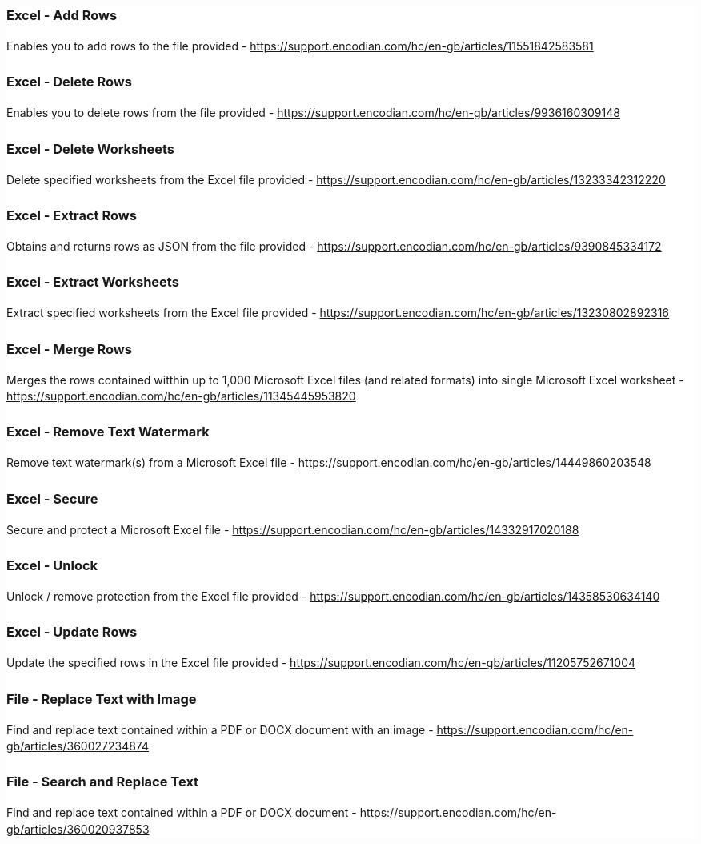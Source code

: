 ### Excel - Add Rows
Enables you to add rows to the file provided - https://support.encodian.com/hc/en-gb/articles/11551842583581

### Excel - Delete Rows
Enables you to delete rows from the file provided - https://support.encodian.com/hc/en-gb/articles/9936160309148

### Excel - Delete Worksheets
Delete specified worksheets from the Excel file provided - https://support.encodian.com/hc/en-gb/articles/13233342312220

### Excel - Extract Rows
Obtains and returns rows as JSON from the file provided - https://support.encodian.com/hc/en-gb/articles/9390845334172

### Excel - Extract Worksheets
Extract specified worksheets from the Excel file provided - https://support.encodian.com/hc/en-gb/articles/13230802892316

### Excel - Merge Rows
Merges the rows contained witthin up to 1,000 Microsoft Excel files (and related formats) into single Microsoft Excel worksheet - https://support.encodian.com/hc/en-gb/articles/11345445953820

### Excel - Remove Text Watermark
Remove text watermark(s) from a Microsoft Excel file - https://support.encodian.com/hc/en-gb/articles/14449860203548

### Excel - Secure
Secure and protect a Microsoft Excel file - https://support.encodian.com/hc/en-gb/articles/14332917020188

### Excel - Unlock
Unlock / remove protection from the Excel file provided - https://support.encodian.com/hc/en-gb/articles/14358530634140

### Excel - Update Rows
Update the specified rows in the Excel file provided - https://support.encodian.com/hc/en-gb/articles/11205752671004

### File - Replace Text with Image
Find and replace text contained within a PDF or DOCX document with an image - https://support.encodian.com/hc/en-gb/articles/360027234874

### File - Search and Replace Text
Find and replace text contained within a PDF or DOCX document - https://support.encodian.com/hc/en-gb/articles/360020937853
